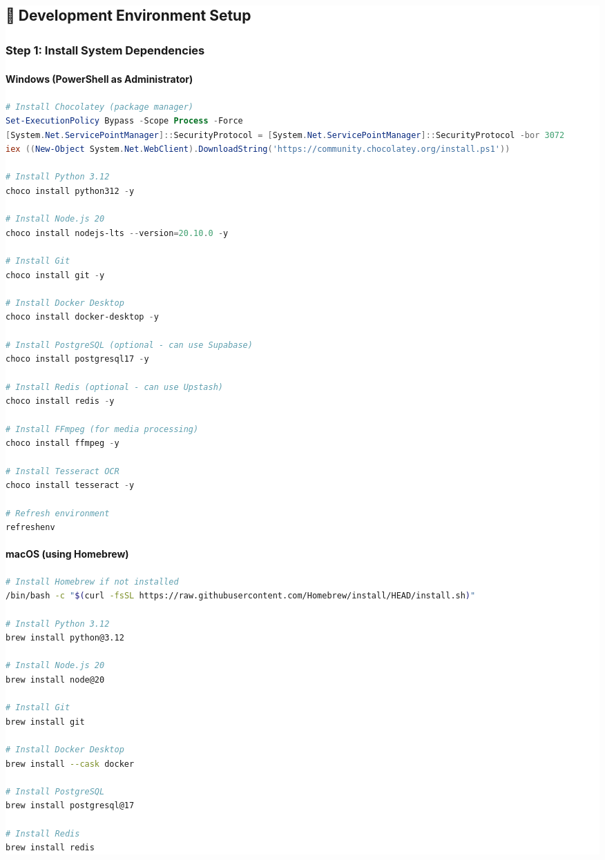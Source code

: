 ## 🚀 Development Environment Setup

### Step 1: Install System Dependencies

#### Windows (PowerShell as Administrator)
```powershell
# Install Chocolatey (package manager)
Set-ExecutionPolicy Bypass -Scope Process -Force
[System.Net.ServicePointManager]::SecurityProtocol = [System.Net.ServicePointManager]::SecurityProtocol -bor 3072
iex ((New-Object System.Net.WebClient).DownloadString('https://community.chocolatey.org/install.ps1'))

# Install Python 3.12
choco install python312 -y

# Install Node.js 20
choco install nodejs-lts --version=20.10.0 -y

# Install Git
choco install git -y

# Install Docker Desktop
choco install docker-desktop -y

# Install PostgreSQL (optional - can use Supabase)
choco install postgresql17 -y

# Install Redis (optional - can use Upstash)
choco install redis -y

# Install FFmpeg (for media processing)
choco install ffmpeg -y

# Install Tesseract OCR
choco install tesseract -y

# Refresh environment
refreshenv
```

#### macOS (using Homebrew)
```bash
# Install Homebrew if not installed
/bin/bash -c "$(curl -fsSL https://raw.githubusercontent.com/Homebrew/install/HEAD/install.sh)"

# Install Python 3.12
brew install python@3.12

# Install Node.js 20
brew install node@20

# Install Git
brew install git

# Install Docker Desktop
brew install --cask docker

# Install PostgreSQL
brew install postgresql@17

# Install Redis
brew install redis
```